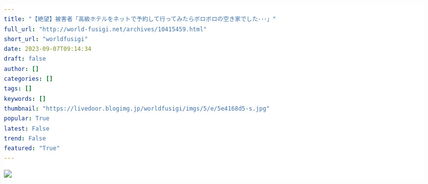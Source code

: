 ```yaml
---
title: "【絶望】被害者「高級ホテルをネットで予約して行ってみたらボロボロの空き家でした･･･」"
full_url: "http://world-fusigi.net/archives/10415459.html"
short_url: "worldfusigi"
date: 2023-09-07T09:14:34
draft: false
author: []
categories: []
tags: []
keywords: []
thumbnail: "https://livedoor.blogimg.jp/worldfusigi/imgs/5/e/5e4168d5-s.jpg"
popular: True
latest: False
trend: False
featured: "True"
---
```


![](https://livedoor.blogimg.jp/worldfusigi/imgs/5/e/5e4168d5-s.jpg)
